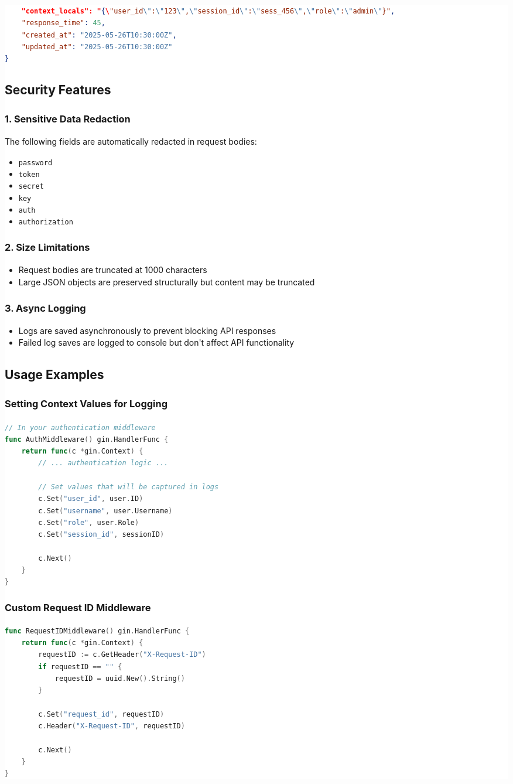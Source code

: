 ```json
    "context_locals": "{\"user_id\":\"123\",\"session_id\":\"sess_456\",\"role\":\"admin\"}",
    "response_time": 45,
    "created_at": "2025-05-26T10:30:00Z",
    "updated_at": "2025-05-26T10:30:00Z"
}
```

## Security Features

### 1. Sensitive Data Redaction
The following fields are automatically redacted in request bodies:
- `password`
- `token`
- `secret` 
- `key`
- `auth`
- `authorization`

### 2. Size Limitations
- Request bodies are truncated at 1000 characters
- Large JSON objects are preserved structurally but content may be truncated

### 3. Async Logging
- Logs are saved asynchronously to prevent blocking API responses
- Failed log saves are logged to console but don't affect API functionality

## Usage Examples

### Setting Context Values for Logging
```go
// In your authentication middleware
func AuthMiddleware() gin.HandlerFunc {
    return func(c *gin.Context) {
        // ... authentication logic ...
        
        // Set values that will be captured in logs
        c.Set("user_id", user.ID)
        c.Set("username", user.Username)
        c.Set("role", user.Role)
        c.Set("session_id", sessionID)
        
        c.Next()
    }
}
```

### Custom Request ID Middleware
```go
func RequestIDMiddleware() gin.HandlerFunc {
    return func(c *gin.Context) {
        requestID := c.GetHeader("X-Request-ID")
        if requestID == "" {
            requestID = uuid.New().String()
        }
        
        c.Set("request_id", requestID)
        c.Header("X-Request-ID", requestID)
        
        c.Next()
    }
}
```